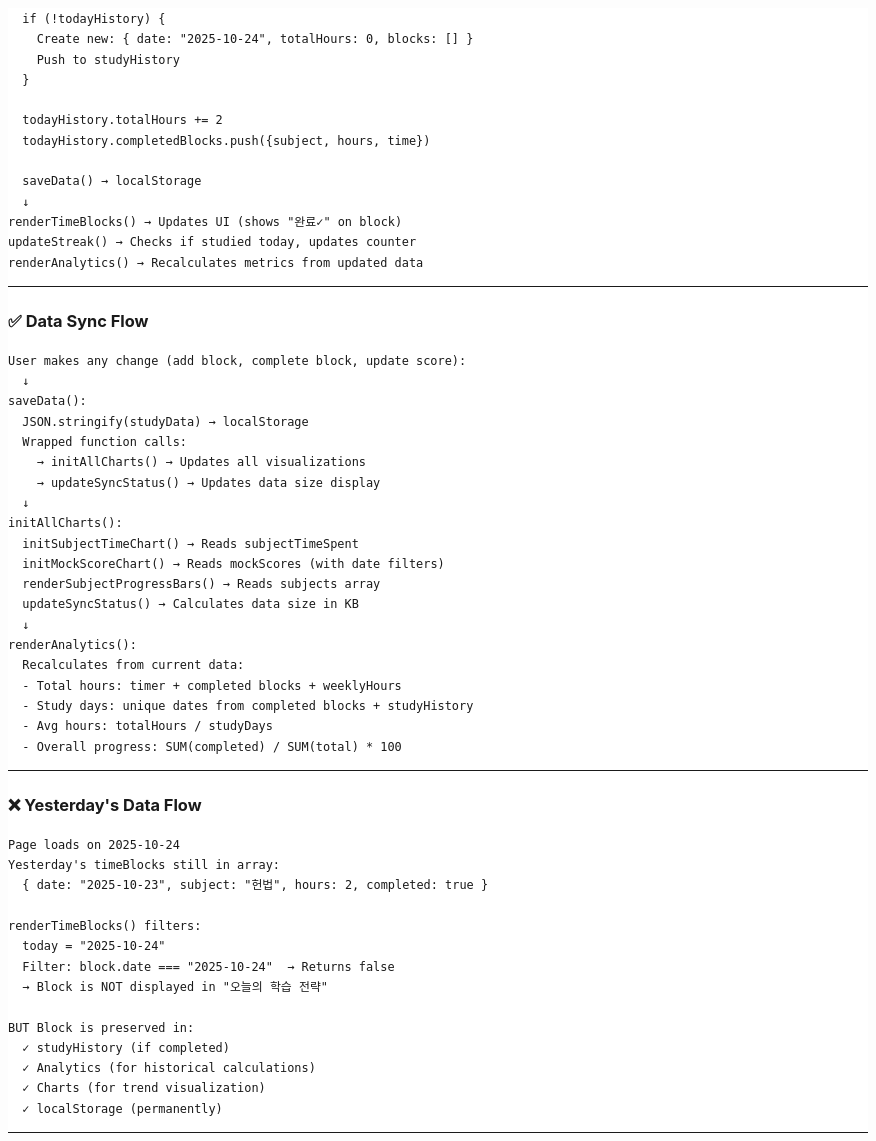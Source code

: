 ```
  if (!todayHistory) {
    Create new: { date: "2025-10-24", totalHours: 0, blocks: [] }
    Push to studyHistory
  }

  todayHistory.totalHours += 2
  todayHistory.completedBlocks.push({subject, hours, time})

  saveData() → localStorage
  ↓
renderTimeBlocks() → Updates UI (shows "완료✓" on block)
updateStreak() → Checks if studied today, updates counter
renderAnalytics() → Recalculates metrics from updated data
```

---

### ✅ Data Sync Flow

```
User makes any change (add block, complete block, update score):
  ↓
saveData():
  JSON.stringify(studyData) → localStorage
  Wrapped function calls:
    → initAllCharts() → Updates all visualizations
    → updateSyncStatus() → Updates data size display
  ↓
initAllCharts():
  initSubjectTimeChart() → Reads subjectTimeSpent
  initMockScoreChart() → Reads mockScores (with date filters)
  renderSubjectProgressBars() → Reads subjects array
  updateSyncStatus() → Calculates data size in KB
  ↓
renderAnalytics():
  Recalculates from current data:
  - Total hours: timer + completed blocks + weeklyHours
  - Study days: unique dates from completed blocks + studyHistory
  - Avg hours: totalHours / studyDays
  - Overall progress: SUM(completed) / SUM(total) * 100
```

---

### ❌ Yesterday's Data Flow

```
Page loads on 2025-10-24
Yesterday's timeBlocks still in array:
  { date: "2025-10-23", subject: "헌법", hours: 2, completed: true }

renderTimeBlocks() filters:
  today = "2025-10-24"
  Filter: block.date === "2025-10-24"  → Returns false
  → Block is NOT displayed in "오늘의 학습 전략"

BUT Block is preserved in:
  ✓ studyHistory (if completed)
  ✓ Analytics (for historical calculations)
  ✓ Charts (for trend visualization)
  ✓ localStorage (permanently)
```

---